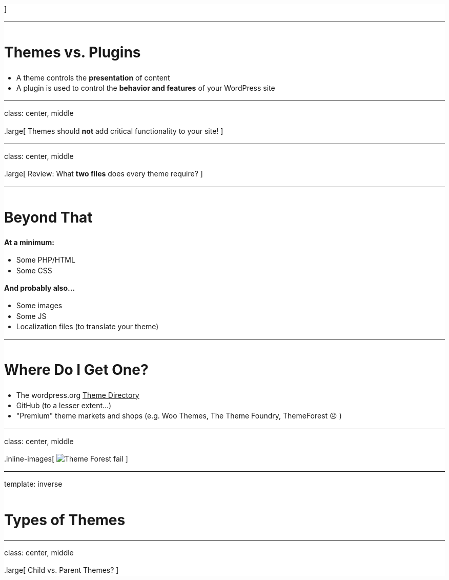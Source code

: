 ]

---

# Themes vs. Plugins

- A theme controls the **presentation** of content
- A plugin is used to control the **behavior and features** of your WordPress site

---
class: center, middle

.large[
   Themes should **not** add critical functionality to your site!
]

---
class: center, middle

.large[
   Review: What **two files** does every theme require?
]

---

# Beyond That

**At a minimum:**

- Some PHP/HTML
- Some CSS

**And probably also...**

- Some images
- Some JS
- Localization files (to translate your theme)

---

# Where Do I Get One?

- The wordpress.org [Theme Directory](https://wordpress.org/themes/)
- GitHub (to a lesser extent...)
- "Premium" theme markets and shops (e.g. Woo Themes, The Theme Foundry, ThemeForest &#9785; )

---
class: center, middle

.inline-images[
   ![Theme Forest fail](/public/img/slide-assets/premium-themes.jpg)
]

---
template: inverse

# Types of Themes

---
class: center, middle

.large[
   Child vs. Parent Themes?
]
